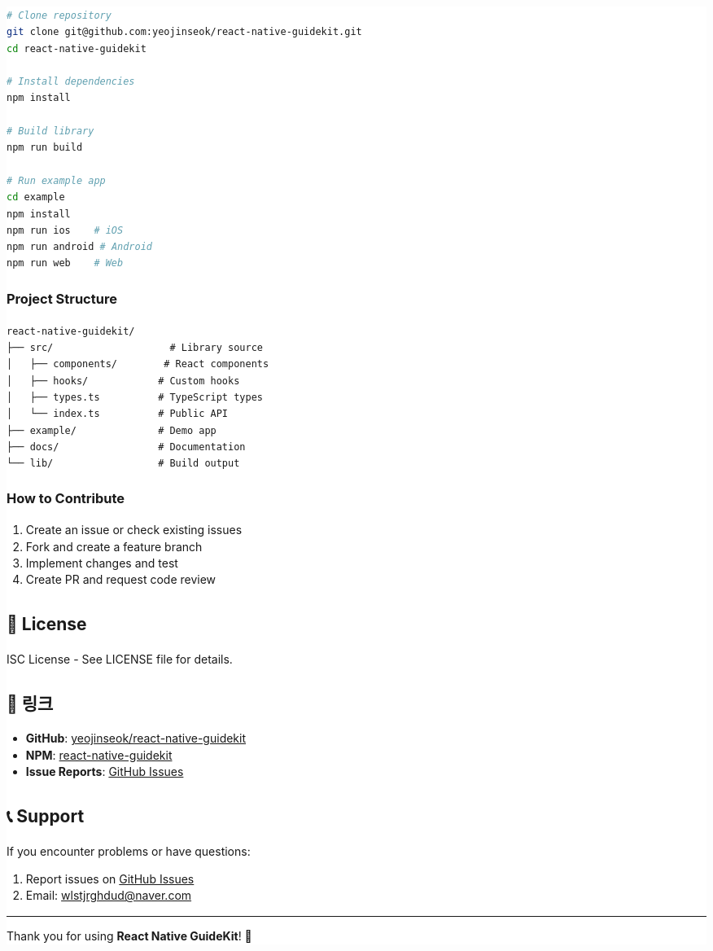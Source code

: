 ```bash
# Clone repository
git clone git@github.com:yeojinseok/react-native-guidekit.git
cd react-native-guidekit

# Install dependencies
npm install

# Build library
npm run build

# Run example app
cd example
npm install
npm run ios    # iOS
npm run android # Android
npm run web    # Web
```

### Project Structure

```text
react-native-guidekit/
├── src/                    # Library source
│   ├── components/        # React components
│   ├── hooks/            # Custom hooks
│   ├── types.ts          # TypeScript types
│   └── index.ts          # Public API
├── example/              # Demo app
├── docs/                 # Documentation
└── lib/                  # Build output
```

### How to Contribute

1. Create an issue or check existing issues
2. Fork and create a feature branch
3. Implement changes and test
4. Create PR and request code review

## 📄 License

ISC License - See LICENSE file for details.

## 🔗 링크

- **GitHub**: [yeojinseok/react-native-guidekit](https://github.com/yeojinseok/react-native-guidekit)
- **NPM**: [react-native-guidekit](https://www.npmjs.com/package/react-native-guidekit)
- **Issue Reports**: [GitHub Issues](https://github.com/yeojinseok/react-native-guidekit/issues)

## 📞 Support

If you encounter problems or have questions:

1. Report issues on [GitHub Issues](https://github.com/yeojinseok/react-native-guidekit/issues)
2. Email: [wlstjrghdud@naver.com](mailto:wlstjrghdud@naver.com)

---

Thank you for using **React Native GuideKit**! 🎉

